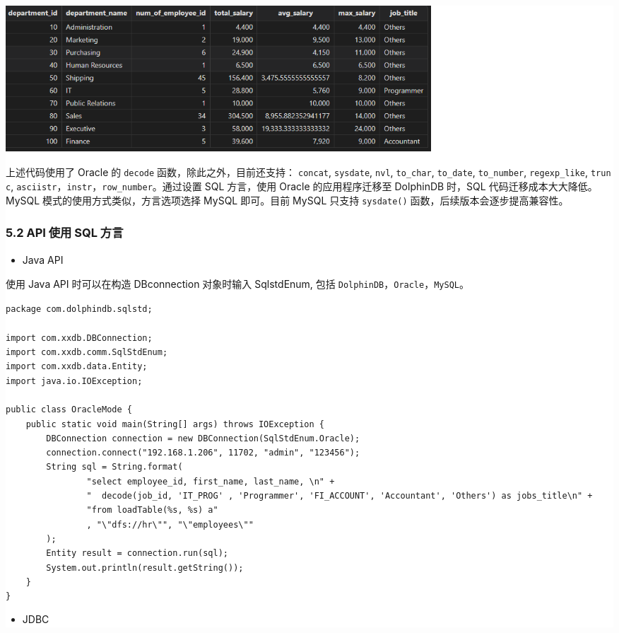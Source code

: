 <img src="./images/Standard_SQL_in_DolphinDB/5_2.png" width="70%">

上述代码使用了 Oracle 的 `decode` 函数，除此之外，目前还支持： `concat`, `sysdate`, `nvl`, `to_char`, `to_date`, `to_number`, `regexp_like`, `trunc`, `asciistr`，`instr`，`row_number`。通过设置 SQL 方言，使用 Oracle 的应用程序迁移至 DolphinDB 时，SQL 代码迁移成本大大降低。 MySQL 模式的使用方式类似，方言选项选择 MySQL 即可。目前 MySQL 只支持 `sysdate()` 函数，后续版本会逐步提高兼容性。

### 5.2 API 使用 SQL 方言

- Java API

使用 Java API 时可以在构造 DBconnection 对象时输入 SqlstdEnum, 包括 `DolphinDB`，`Oracle`，`MySQL`。

```
package com.dolphindb.sqlstd;

import com.xxdb.DBConnection;
import com.xxdb.comm.SqlStdEnum;
import com.xxdb.data.Entity;
import java.io.IOException;

public class OracleMode {
    public static void main(String[] args) throws IOException {
        DBConnection connection = new DBConnection(SqlStdEnum.Oracle);
        connection.connect("192.168.1.206", 11702, "admin", "123456");
        String sql = String.format(
                "select employee_id, first_name, last_name, \n" +
                "  decode(job_id, 'IT_PROG' , 'Programmer', 'FI_ACCOUNT', 'Accountant', 'Others') as jobs_title\n" +
                "from loadTable(%s, %s) a"
                , "\"dfs://hr\"", "\"employees\""
        );
        Entity result = connection.run(sql);
        System.out.println(result.getString());
    }
}
```

- JDBC
